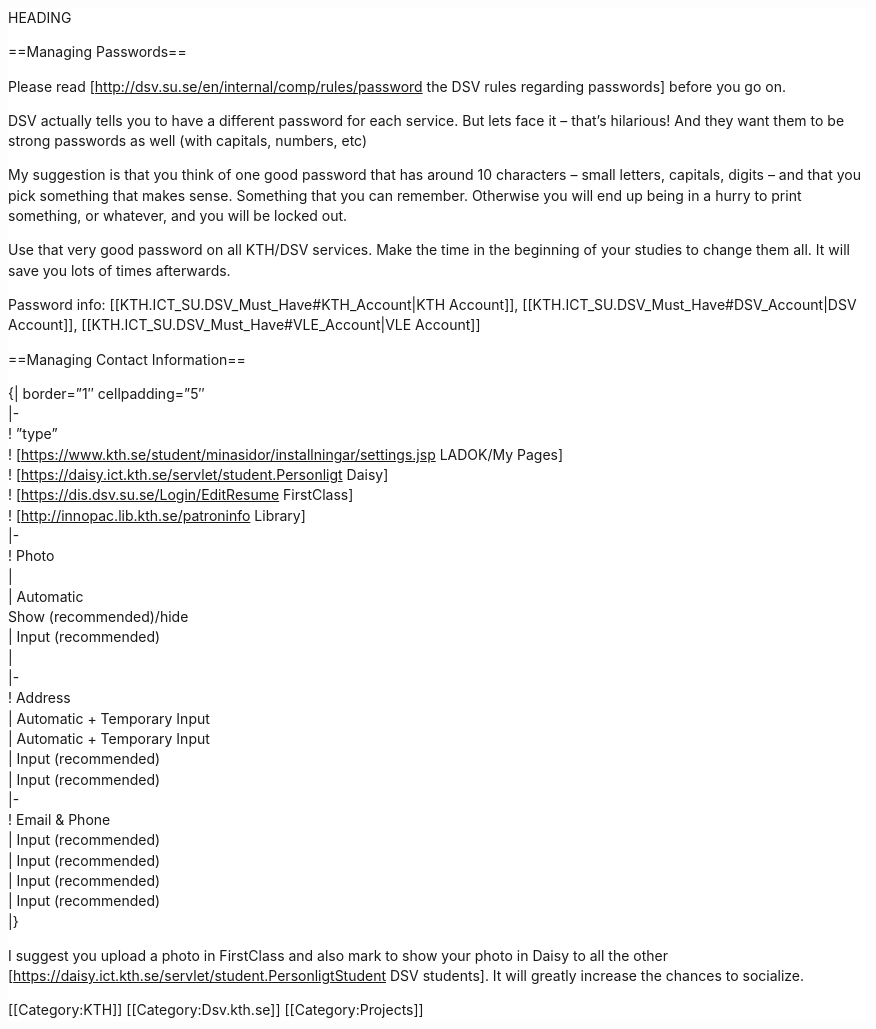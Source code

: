 <google>HEADING</google>

==Managing Passwords==

Please read [http://dsv.su.se/en/internal/comp/rules/password the DSV rules regarding passwords] before you go on.

DSV actually tells you to have a different password for each service. But lets face it &#8211; that&#8217;s hilarious! And they want them to be strong passwords as well (with capitals, numbers, etc)

My suggestion is that you think of one good password that has around 10 characters &#8211; small letters, capitals, digits &#8211; and that you pick something that makes sense. Something that you can remember. Otherwise you will end up being in a hurry to print something, or whatever, and you will be locked out.

Use that very good password on all KTH/DSV services. Make the time in the beginning of your studies to change them all. It will save you lots of times afterwards.

Password info: [[KTH.ICT\_SU.DSV\_Must\_Have#KTH\_Account|KTH Account]], [[KTH.ICT\_SU.DSV\_Must\_Have#DSV\_Account|DSV Account]], [[KTH.ICT\_SU.DSV\_Must\_Have#VLE\_Account|VLE Account]]

==Managing Contact Information==

{| border=&#8221;1&#8243; cellpadding=&#8221;5&#8243;  
|-  
! &#8221;type&#8221;  
! [https://www.kth.se/student/minasidor/installningar/settings.jsp LADOK/My Pages]  
! [https://daisy.ict.kth.se/servlet/student.Personligt Daisy]  
! [https://dis.dsv.su.se/Login/EditResume FirstClass]  
! [http://innopac.lib.kth.se/patroninfo Library]  
|-  
! Photo  
|  
| Automatic  
Show (recommended)/hide  
| Input (recommended)  
|  
|-  
! Address  
| Automatic + Temporary Input  
| Automatic + Temporary Input  
| Input (recommended)  
| Input (recommended)  
|-  
! Email &#038; Phone  
| Input (recommended)  
| Input (recommended)  
| Input (recommended)  
| Input (recommended)  
|}

I suggest you upload a photo in FirstClass and also mark to show your photo in Daisy to all the other [https://daisy.ict.kth.se/servlet/student.PersonligtStudent DSV students]. It will greatly increase the chances to socialize.

\[[Category:KTH]\] \[[Category:Dsv.kth.se\]] [[Category:Projects]]